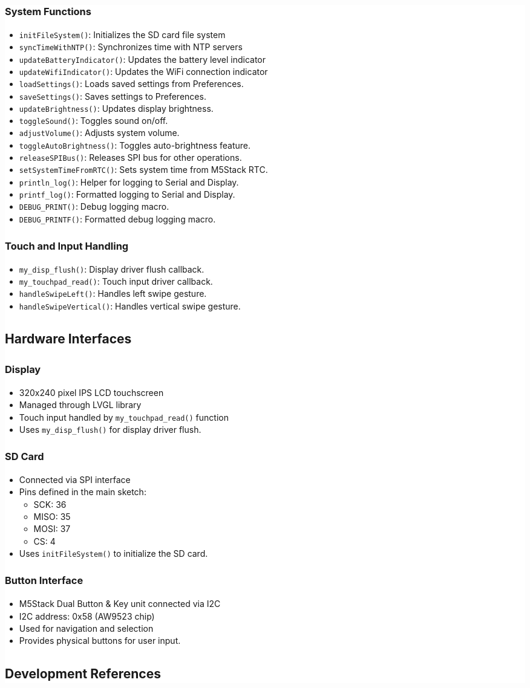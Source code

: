 ### System Functions
- `initFileSystem()`: Initializes the SD card file system
- `syncTimeWithNTP()`: Synchronizes time with NTP servers
- `updateBatteryIndicator()`: Updates the battery level indicator
- `updateWifiIndicator()`: Updates the WiFi connection indicator
- `loadSettings()`: Loads saved settings from Preferences.
- `saveSettings()`: Saves settings to Preferences.
- `updateBrightness()`: Updates display brightness.
- `toggleSound()`: Toggles sound on/off.
- `adjustVolume()`: Adjusts system volume.
- `toggleAutoBrightness()`: Toggles auto-brightness feature.
- `releaseSPIBus()`: Releases SPI bus for other operations.
- `setSystemTimeFromRTC()`: Sets system time from M5Stack RTC.
- `println_log()`: Helper for logging to Serial and Display.
- `printf_log()`: Formatted logging to Serial and Display.
- `DEBUG_PRINT()`: Debug logging macro.
- `DEBUG_PRINTF()`: Formatted debug logging macro.

### Touch and Input Handling
- `my_disp_flush()`: Display driver flush callback.
- `my_touchpad_read()`: Touch input driver callback.
- `handleSwipeLeft()`: Handles left swipe gesture.
- `handleSwipeVertical()`: Handles vertical swipe gesture.

## Hardware Interfaces

### Display
- 320x240 pixel IPS LCD touchscreen
- Managed through LVGL library
- Touch input handled by `my_touchpad_read()` function
- Uses `my_disp_flush()` for display driver flush.

### SD Card
- Connected via SPI interface
- Pins defined in the main sketch:
  - SCK: 36
  - MISO: 35
  - MOSI: 37
  - CS: 4
- Uses `initFileSystem()` to initialize the SD card.

### Button Interface
- M5Stack Dual Button & Key unit connected via I2C
- I2C address: 0x58 (AW9523 chip)
- Used for navigation and selection
- Provides physical buttons for user input.

## Development References
